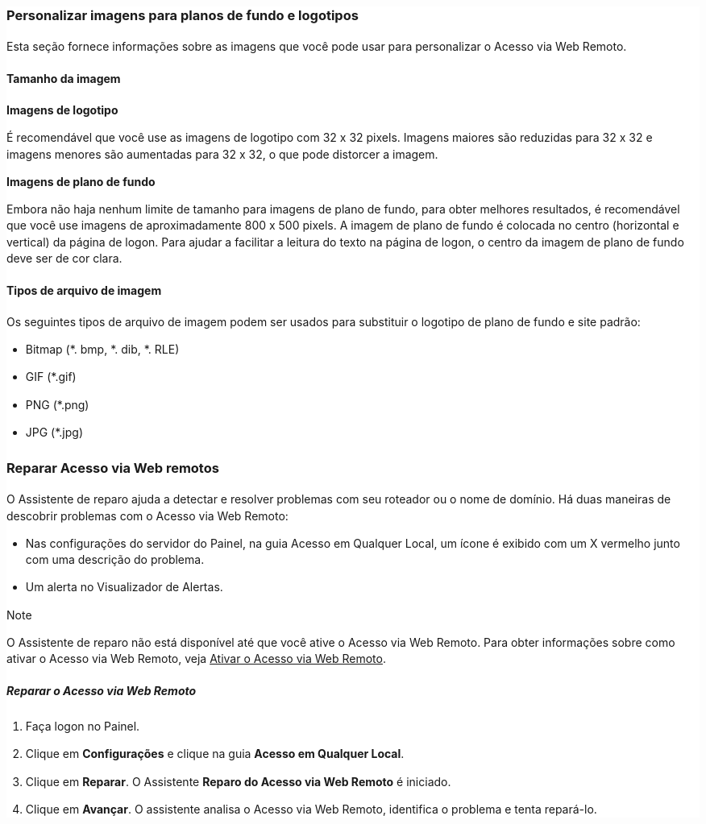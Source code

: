 ###  <a name="customize-images-for-backgrounds-and-logos"></a><a name="BKMK_CustomizeImages"></a>Personalizar imagens para planos de fundo e logotipos  
 Esta seção fornece informações sobre as imagens que você pode usar para personalizar o Acesso via Web Remoto.  
  
#### <a name="image-size"></a>Tamanho da imagem  
 **Imagens de logotipo**  
  
 É recomendável que você use as imagens de logotipo com 32 x 32 pixels. Imagens maiores são reduzidas para 32 x 32 e imagens menores são aumentadas para 32 x 32, o que pode distorcer a imagem.  
  
 **Imagens de plano de fundo**  
  
 Embora não haja nenhum limite de tamanho para imagens de plano de fundo, para obter melhores resultados, é recomendável que você use imagens de aproximadamente 800 x 500 pixels. A imagem de plano de fundo é colocada no centro (horizontal e vertical) da página de logon. Para ajudar a facilitar a leitura do texto na página de logon, o centro da imagem de plano de fundo deve ser de cor clara.  
  
#### <a name="image-file-types"></a>Tipos de arquivo de imagem  
 Os seguintes tipos de arquivo de imagem podem ser usados para substituir o logotipo de plano de fundo e site padrão:  
  
-   Bitmap (*. bmp, \*. dib, \*. RLE)  
  
-   GIF (*.gif)  
  
-   PNG (*.png)  
  
-   JPG (*.jpg)  
  
###  <a name="repair-remote-web-access"></a><a name="BKMK_RepairRWA"></a>Reparar Acesso via Web remotos  
 O Assistente de reparo ajuda a detectar e resolver problemas com seu roteador ou o nome de domínio. Há duas maneiras de descobrir problemas com o Acesso via Web Remoto:  
  
-   Nas configurações do servidor do Painel, na guia Acesso em Qualquer Local, um ícone é exibido com um X vermelho junto com uma descrição do problema.  
  
-   Um alerta no Visualizador de Alertas.  
  
> [!NOTE]
>  O Assistente de reparo não está disponível até que você ative o Acesso via Web Remoto. Para obter informações sobre como ativar o Acesso via Web Remoto, veja [Ativar o Acesso via Web Remoto](Manage-Remote-Web-Access-in-Windows-Server-Essentials.md#BKMK_TurnOnRWA).  
  
##### <a name="to-repair-remote-web-access"></a>Reparar o Acesso via Web Remoto  
  
1.  Faça logon no Painel.  
  
2.  Clique em **Configurações** e clique na guia **Acesso em Qualquer Local**.  
  
3.  Clique em **Reparar**. O Assistente **Reparo do Acesso via Web Remoto** é iniciado.  
  
4.  Clique em **Avançar**. O assistente analisa o Acesso via Web Remoto, identifica o problema e tenta repará-lo.  
  